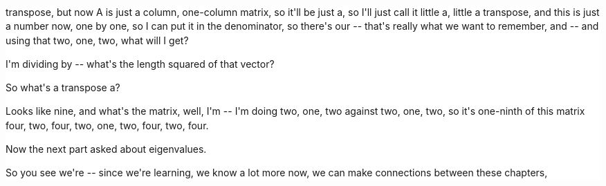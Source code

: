   <span m='338930'>transpose,</span> <span m='340180'>but</span> <span
  m='340710'>now</span> <span m='341610'>A</span> <span m='341840'>is</span>
  <span m='342070'>just</span> <span m='342320'>a</span> <span
  m='342810'>column,</span> <span m='343800'>one-column</span> <span
  m='344900'>matrix,</span> <span m='345780'>so</span> <span
  m='346160'>it'll</span> <span m='346320'>be</span> <span
  m='346550'>just</span> <span m='347630'>a,</span> <span m='349000'>so</span>
  <span m='349200'>I'll</span> <span m='349390'>just</span> <span
  m='349590'>call</span> <span m='349820'>it</span> <span
  m='349920'>little</span> <span m='350290'>a,</span> <span
  m='350940'>little</span> <span m='351400'>a</span> <span
  m='351630'>transpose,</span> <span m='352390'>and</span> <span
  m='352510'>this</span> <span m='352700'>is</span> <span m='352830'>just</span>
  <span m='353070'>a</span> <span m='353170'>number</span> <span
  m='353580'>now,</span> <span m='353850'>one</span> <span m='354130'>by</span>
  <span m='354310'>one,</span> <span m='354720'>so</span> <span
  m='354970'>I</span> <span m='355100'>can</span> <span m='355590'>put</span>
  <span m='355920'>it</span> <span m='356050'>in</span> <span
  m='356190'>the</span> <span m='356300'>denominator,</span> <span
  m='356970'>so</span> <span m='357160'>there's</span> <span
  m='357490'>our</span> <span m='358040'>--</span> <span
  m='358950'>that's</span> <span m='359520'>really</span> <span
  m='359960'>what</span> <span m='360200'>we</span> <span m='360310'>want</span>
  <span m='360550'>to</span> <span m='360610'>remember,</span> <span
  m='361210'>and</span> <span m='361530'>--</span> <span m='361560'>and</span>
  <span m='361790'>using</span> <span m='362150'>that</span> <span
  m='362520'>two,</span> <span m='362660'>one,</span> <span
  m='363070'>two,</span> <span m='363350'>what</span> <span
  m='363570'>will</span> <span m='363700'>I</span> <span m='363780'>get?</span>
  </p><p><span m='365490'>I'm</span> <span m='365680'>dividing</span> <span
  m='366330'>by</span> <span m='367120'>--</span> <span m='368280'>what's</span>
  <span m='368680'>the</span> <span m='368860'>length</span> <span
  m='369350'>squared</span> <span m='369780'>of</span> <span
  m='369870'>that</span> <span m='370470'>vector?</span> </p><p><span
  m='372020'>So</span> <span m='372150'>what's</span> <span m='372390'>a</span>
  <span m='372580'>transpose</span> <span m='373110'>a?</span> </p><p><span
  m='373970'>Looks</span> <span m='374130'>like</span> <span
  m='374360'>nine,</span> <span m='375340'>and</span> <span
  m='376170'>what's</span> <span m='376440'>the</span> <span
  m='376540'>matrix,</span> <span m='377210'>well,</span> <span
  m='378000'>I'm</span> <span m='378330'>--</span> <span m='378370'>I'm</span>
  <span m='378510'>doing</span> <span m='378830'>two,</span> <span
  m='379000'>one,</span> <span m='379400'>two</span> <span
  m='380310'>against</span> <span m='381290'>two,</span> <span
  m='381580'>one,</span> <span m='381930'>two,</span> <span m='382770'>so</span>
  <span m='383860'>it's</span> <span m='384130'>one-ninth</span> <span
  m='385090'>of</span> <span m='385470'>this</span> <span
  m='385980'>matrix</span> <span m='387060'>four,</span> <span
  m='387500'>two,</span> <span m='387780'>four,</span> <span
  m='388520'>two,</span> <span m='388920'>one,</span> <span
  m='389290'>two,</span> <span m='390010'>four,</span> <span
  m='390290'>two,</span> <span m='390510'>four.</span> </p><p><span
  m='394250'>Now</span> <span m='394570'>the</span> <span m='394710'>next</span>
  <span m='394980'>part</span> <span m='395760'>asked</span> <span
  m='396100'>about</span> <span m='396350'>eigenvalues.</span> </p><p><span
  m='397410'>So</span> <span m='397810'>you</span> <span m='398040'>see</span>
  <span m='398210'>we're</span> <span m='398450'>--</span> <span
  m='398580'>since</span> <span m='398860'>we're</span> <span
  m='399010'>learning,</span> <span m='399450'>we</span> <span
  m='399620'>know</span> <span m='399800'>a</span> <span m='399860'>lot</span>
  <span m='400070'>more</span> <span m='400280'>now,</span> <span
  m='400850'>we</span> <span m='401140'>can</span> <span m='401380'>make</span>
  <span m='401660'>connections</span> <span m='402310'>between</span> <span
  m='402800'>these</span> <span m='403070'>chapters,</span> <span